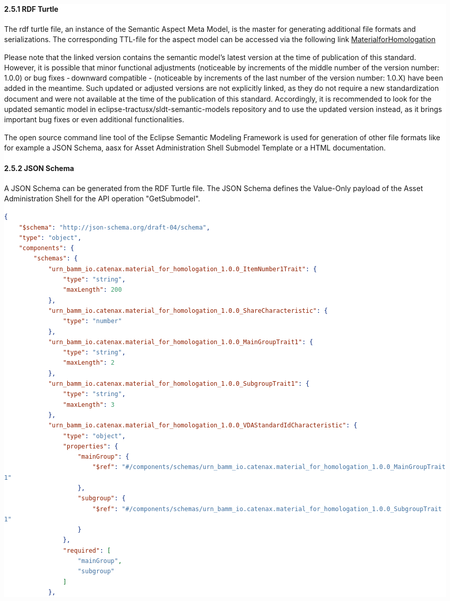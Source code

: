 #### 2.5.1 RDF Turtle

The rdf turtle file, an instance of the Semantic Aspect Meta Model, is the master for generating additional file formats and serializations.
 The corresponding TTL-file for the aspect model can be accessed via the following link [MaterialforHomologation](https://github.com/eclipse-tractusx/sldt-semantic-models/blob/4d239fc5709f71f39c3cf13581b5bcf960905157/io.catenax.material_for_homologation/1.0.0/MaterialForHomologation.ttl)

Please note that the linked version contains the semantic model’s latest version at the time of publication of this standard. However, it is possible that minor functional adjustments (noticeable by increments of the middle number of the version number: 1.0.0) or bug fixes - downward compatible - (noticeable by increments of the last number of the version number: 1.0.X) have been added in the meantime. Such updated or adjusted versions are not explicitly linked, as they do not require a new standardization document and were not available at the time of the publication of this standard. Accordingly, it is recommended to look for the updated semantic model in eclipse-tractusx/sldt-semantic-models repository and to use the updated version instead, as it brings important bug fixes or even additional functionalities.

The open source command line tool of the Eclipse Semantic Modeling Framework  is used for generation
of other file formats like for example a JSON Schema, aasx for Asset Administration Shell Submodel
Template or a HTML documentation.

#### 2.5.2 JSON Schema

A JSON Schema can be generated from the RDF Turtle file. The JSON Schema defines the Value-Only
payload of the Asset Administration Shell for the API operation "GetSubmodel".

```json
{
    "$schema": "http://json-schema.org/draft-04/schema",
    "type": "object",
    "components": {
        "schemas": {
            "urn_bamm_io.catenax.material_for_homologation_1.0.0_ItemNumber1Trait": {
                "type": "string",
                "maxLength": 200
            },
            "urn_bamm_io.catenax.material_for_homologation_1.0.0_ShareCharacteristic": {
                "type": "number"
            },
            "urn_bamm_io.catenax.material_for_homologation_1.0.0_MainGroupTrait1": {
                "type": "string",
                "maxLength": 2
            },
            "urn_bamm_io.catenax.material_for_homologation_1.0.0_SubgroupTrait1": {
                "type": "string",
                "maxLength": 3
            },
            "urn_bamm_io.catenax.material_for_homologation_1.0.0_VDAStandardIdCharacteristic": {
                "type": "object",
                "properties": {
                    "mainGroup": {
                        "$ref": "#/components/schemas/urn_bamm_io.catenax.material_for_homologation_1.0.0_MainGroupTrait1"
                    },
                    "subgroup": {
                        "$ref": "#/components/schemas/urn_bamm_io.catenax.material_for_homologation_1.0.0_SubgroupTrait1"
                    }
                },
                "required": [
                    "mainGroup",
                    "subgroup"
                ]
            },
```